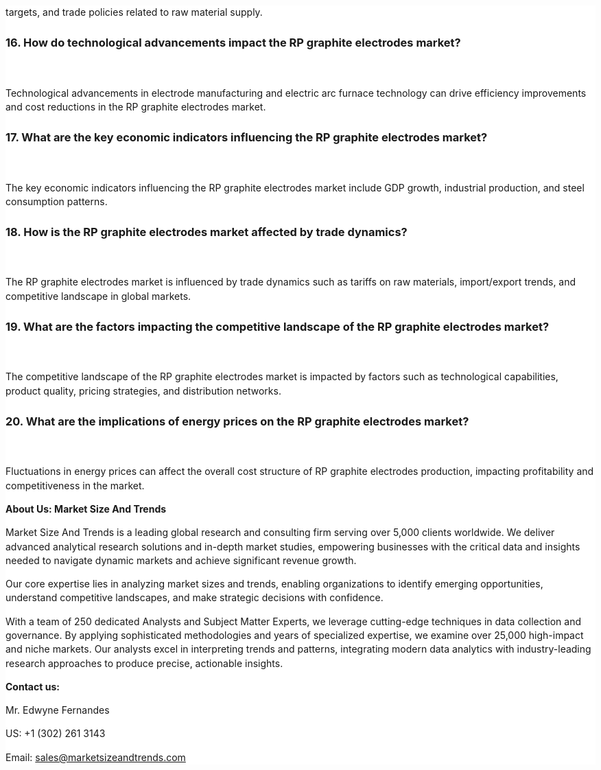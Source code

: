 targets, and trade policies related to raw material supply.</p> <h3>16. How do technological advancements impact the RP graphite electrodes market?</h3> <p>&nbsp;</p><p>Technological advancements in electrode manufacturing and electric arc furnace technology can drive efficiency improvements and cost reductions in the RP graphite electrodes market.</p> <h3>17. What are the key economic indicators influencing the RP graphite electrodes market?</h3> <p>&nbsp;</p><p>The key economic indicators influencing the RP graphite electrodes market include GDP growth, industrial production, and steel consumption patterns.</p> <h3>18. How is the RP graphite electrodes market affected by trade dynamics?</h3> <p>&nbsp;</p><p>The RP graphite electrodes market is influenced by trade dynamics such as tariffs on raw materials, import/export trends, and competitive landscape in global markets.</p> <h3>19. What are the factors impacting the competitive landscape of the RP graphite electrodes market?</h3> <p>&nbsp;</p><p>The competitive landscape of the RP graphite electrodes market is impacted by factors such as technological capabilities, product quality, pricing strategies, and distribution networks.</p> <h3>20. What are the implications of energy prices on the RP graphite electrodes market?</h3> <p>&nbsp;</p><p>Fluctuations in energy prices can affect the overall cost structure of RP graphite electrodes production, impacting profitability and competitiveness in the market.</p></body></html></p><p><strong>About Us:&nbsp;Market Size And Trends</strong></p><p>Market Size And Trends&nbsp;is a leading global research and consulting firm serving over 5,000 clients worldwide. We deliver advanced analytical research solutions and in-depth market studies, empowering businesses with the critical data and insights needed to navigate dynamic markets and achieve significant revenue growth.</p><p>Our core expertise lies in analyzing market sizes and trends, enabling organizations to identify emerging opportunities, understand competitive landscapes, and make strategic decisions with confidence.</p><p>With a team of 250 dedicated Analysts and Subject Matter Experts, we leverage cutting-edge techniques in data collection and governance. By applying sophisticated methodologies and years of specialized expertise, we examine over 25,000 high-impact and niche markets. Our analysts excel in interpreting trends and patterns, integrating modern data analytics with industry-leading research approaches to produce precise, actionable insights.</p><p><strong>Contact us:</strong></p><p>Mr. Edwyne Fernandes</p><p>US: +1 (302) 261 3143</p><p>Email: <a href="mailto:sales@marketsizeandtrends.com">sales@marketsizeandtrends.com</a>&nbsp;</p>
